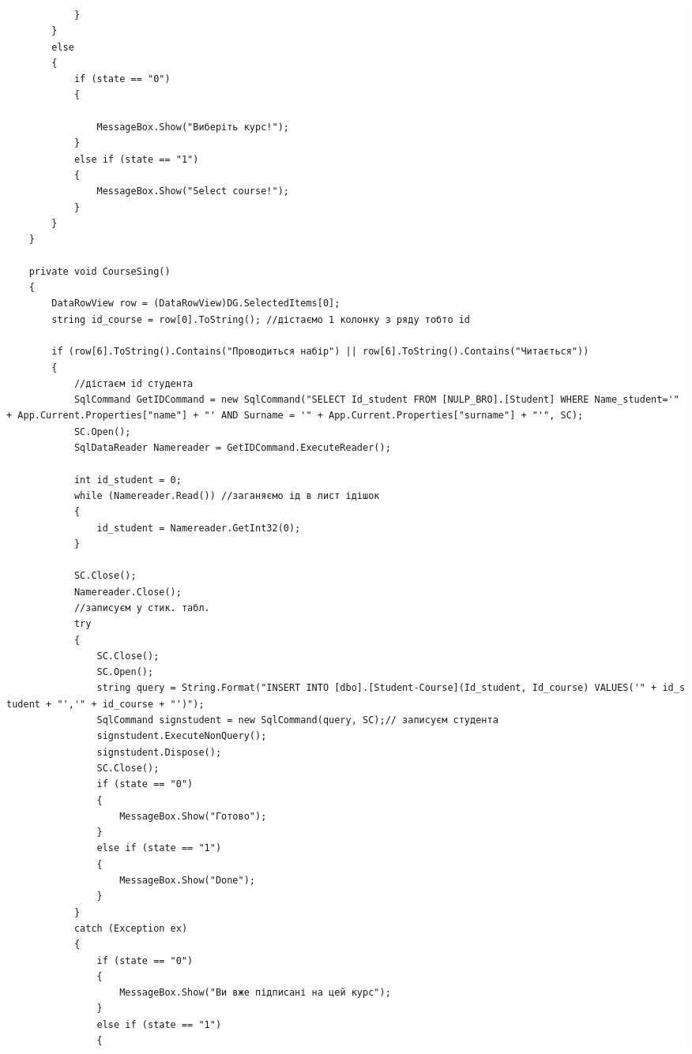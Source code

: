                 }
            }
            else
            {
                if (state == "0")
                {

                    MessageBox.Show("Виберіть курс!");
                }
                else if (state == "1")
                {
                    MessageBox.Show("Select course!");
                }
            }
        }

        private void CourseSing()
        {
            DataRowView row = (DataRowView)DG.SelectedItems[0];
            string id_course = row[0].ToString(); //дістаємо 1 колонку з ряду тобто id

            if (row[6].ToString().Contains("Проводиться набір") || row[6].ToString().Contains("Читається"))
            {
                //дістаєм id студента
                SqlCommand GetIDCommand = new SqlCommand("SELECT Id_student FROM [NULP_BRO].[Student] WHERE Name_student='" + App.Current.Properties["name"] + "' AND Surname = '" + App.Current.Properties["surname"] + "'", SC);
                SC.Open();
                SqlDataReader Namereader = GetIDCommand.ExecuteReader();

                int id_student = 0;
                while (Namereader.Read()) //заганяємо ід в лист ідішок
                {
                    id_student = Namereader.GetInt32(0);
                }

                SC.Close();
                Namereader.Close();
                //записуєм у стик. табл.
                try
                {
                    SC.Close();
                    SC.Open();
                    string query = String.Format("INSERT INTO [dbo].[Student-Course](Id_student, Id_course) VALUES('" + id_student + "','" + id_course + "')");
                    SqlCommand signstudent = new SqlCommand(query, SC);// записуєм студента
                    signstudent.ExecuteNonQuery();
                    signstudent.Dispose();
                    SC.Close();
                    if (state == "0")
                    {
                        MessageBox.Show("Готово");
                    }
                    else if (state == "1")
                    {
                        MessageBox.Show("Done");
                    }
                }
                catch (Exception ex)
                {
                    if (state == "0")
                    {
                        MessageBox.Show("Ви вже підписані на цей курс");
                    }
                    else if (state == "1")
                    {
